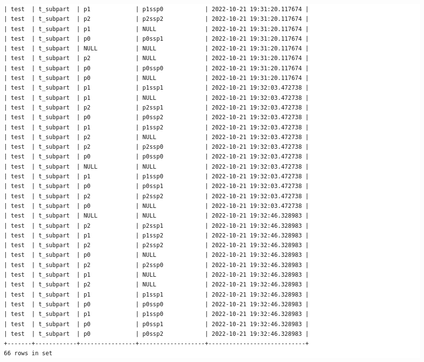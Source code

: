     | test  | t_subpart  | p1             | p1ssp0            | 2022-10-21 19:31:20.117674 |
    | test  | t_subpart  | p2             | p2ssp2            | 2022-10-21 19:31:20.117674 |
    | test  | t_subpart  | p1             | NULL              | 2022-10-21 19:31:20.117674 |
    | test  | t_subpart  | p0             | p0ssp1            | 2022-10-21 19:31:20.117674 |
    | test  | t_subpart  | NULL           | NULL              | 2022-10-21 19:31:20.117674 |
    | test  | t_subpart  | p2             | NULL              | 2022-10-21 19:31:20.117674 |
    | test  | t_subpart  | p0             | p0ssp0            | 2022-10-21 19:31:20.117674 |
    | test  | t_subpart  | p0             | NULL              | 2022-10-21 19:31:20.117674 |
    | test  | t_subpart  | p1             | p1ssp1            | 2022-10-21 19:32:03.472738 |
    | test  | t_subpart  | p1             | NULL              | 2022-10-21 19:32:03.472738 |
    | test  | t_subpart  | p2             | p2ssp1            | 2022-10-21 19:32:03.472738 |
    | test  | t_subpart  | p0             | p0ssp2            | 2022-10-21 19:32:03.472738 |
    | test  | t_subpart  | p1             | p1ssp2            | 2022-10-21 19:32:03.472738 |
    | test  | t_subpart  | p2             | NULL              | 2022-10-21 19:32:03.472738 |
    | test  | t_subpart  | p2             | p2ssp0            | 2022-10-21 19:32:03.472738 |
    | test  | t_subpart  | p0             | p0ssp0            | 2022-10-21 19:32:03.472738 |
    | test  | t_subpart  | NULL           | NULL              | 2022-10-21 19:32:03.472738 |
    | test  | t_subpart  | p1             | p1ssp0            | 2022-10-21 19:32:03.472738 |
    | test  | t_subpart  | p0             | p0ssp1            | 2022-10-21 19:32:03.472738 |
    | test  | t_subpart  | p2             | p2ssp2            | 2022-10-21 19:32:03.472738 |
    | test  | t_subpart  | p0             | NULL              | 2022-10-21 19:32:03.472738 |
    | test  | t_subpart  | NULL           | NULL              | 2022-10-21 19:32:46.328983 |
    | test  | t_subpart  | p2             | p2ssp1            | 2022-10-21 19:32:46.328983 |
    | test  | t_subpart  | p1             | p1ssp2            | 2022-10-21 19:32:46.328983 |
    | test  | t_subpart  | p2             | p2ssp2            | 2022-10-21 19:32:46.328983 |
    | test  | t_subpart  | p0             | NULL              | 2022-10-21 19:32:46.328983 |
    | test  | t_subpart  | p2             | p2ssp0            | 2022-10-21 19:32:46.328983 |
    | test  | t_subpart  | p1             | NULL              | 2022-10-21 19:32:46.328983 |
    | test  | t_subpart  | p2             | NULL              | 2022-10-21 19:32:46.328983 |
    | test  | t_subpart  | p1             | p1ssp1            | 2022-10-21 19:32:46.328983 |
    | test  | t_subpart  | p0             | p0ssp0            | 2022-10-21 19:32:46.328983 |
    | test  | t_subpart  | p1             | p1ssp0            | 2022-10-21 19:32:46.328983 |
    | test  | t_subpart  | p0             | p0ssp1            | 2022-10-21 19:32:46.328983 |
    | test  | t_subpart  | p0             | p0ssp2            | 2022-10-21 19:32:46.328983 |
    +-------+------------+----------------+-------------------+----------------------------+
    66 rows in set
    